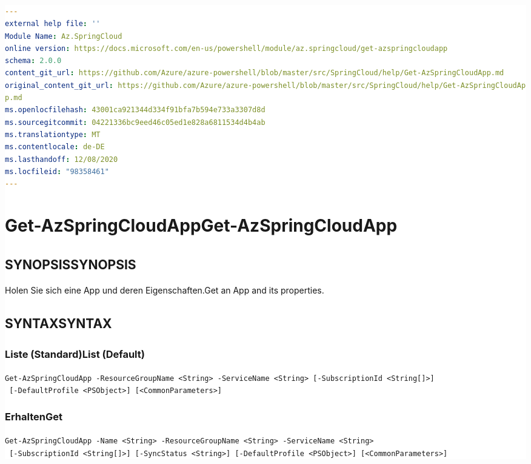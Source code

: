 ```yaml
---
external help file: ''
Module Name: Az.SpringCloud
online version: https://docs.microsoft.com/en-us/powershell/module/az.springcloud/get-azspringcloudapp
schema: 2.0.0
content_git_url: https://github.com/Azure/azure-powershell/blob/master/src/SpringCloud/help/Get-AzSpringCloudApp.md
original_content_git_url: https://github.com/Azure/azure-powershell/blob/master/src/SpringCloud/help/Get-AzSpringCloudApp.md
ms.openlocfilehash: 43001ca921344d334f91bfa7b594e733a3307d8d
ms.sourcegitcommit: 04221336bc9eed46c05ed1e828a6811534d4b4ab
ms.translationtype: MT
ms.contentlocale: de-DE
ms.lasthandoff: 12/08/2020
ms.locfileid: "98358461"
---
```

# <span data-ttu-id="5bf07-101">Get-AzSpringCloudApp</span><span class="sxs-lookup"><span data-stu-id="5bf07-101">Get-AzSpringCloudApp</span></span>

## <span data-ttu-id="5bf07-102">SYNOPSIS</span><span class="sxs-lookup"><span data-stu-id="5bf07-102">SYNOPSIS</span></span>
<span data-ttu-id="5bf07-103">Holen Sie sich eine App und deren Eigenschaften.</span><span class="sxs-lookup"><span data-stu-id="5bf07-103">Get an App and its properties.</span></span>

## <span data-ttu-id="5bf07-104">SYNTAX</span><span class="sxs-lookup"><span data-stu-id="5bf07-104">SYNTAX</span></span>

### <span data-ttu-id="5bf07-105">Liste (Standard)</span><span class="sxs-lookup"><span data-stu-id="5bf07-105">List (Default)</span></span>
```
Get-AzSpringCloudApp -ResourceGroupName <String> -ServiceName <String> [-SubscriptionId <String[]>]
 [-DefaultProfile <PSObject>] [<CommonParameters>]
```

### <span data-ttu-id="5bf07-106">Erhalten</span><span class="sxs-lookup"><span data-stu-id="5bf07-106">Get</span></span>
```
Get-AzSpringCloudApp -Name <String> -ResourceGroupName <String> -ServiceName <String>
 [-SubscriptionId <String[]>] [-SyncStatus <String>] [-DefaultProfile <PSObject>] [<CommonParameters>]
```
